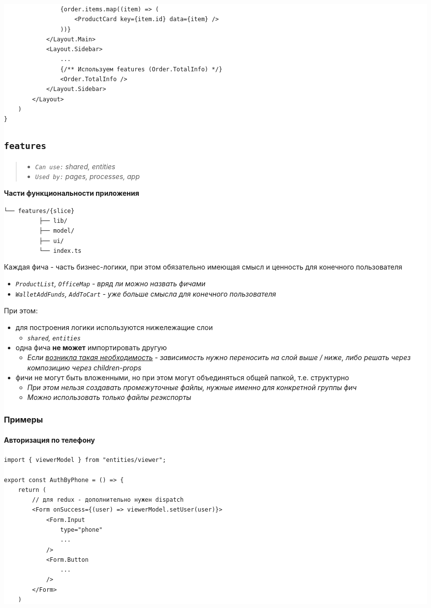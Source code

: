 ```tsx title=pages/**/index.tsx
                {order.items.map((item) => (
                    <ProductCard key={item.id} data={item} />
                ))}
            </Layout.Main>
            <Layout.Sidebar>
                ...
                {/** Используем features (Order.TotalInfo) */}
                <Order.TotalInfo />
            </Layout.Sidebar>
        </Layout>
    )
}
```

## `features`

> - *`Can use:` shared, entities*
> - *`Used by:` pages, processes, app*

**Части функциональности приложения**

```sh
└── features/{slice}
          ├── lib/
          ├── model/
          ├── ui/
          └── index.ts
```

Каждая фича - часть бизнес-логики, при этом обязательно имеющая смысл и ценность для конечного пользователя

- *`ProductList`, `OfficeMap` - вряд ли можно назвать фичами*
- *`WalletAddFunds`, `AddToCart` - уже больше смысла для конечного пользователя*

При этом:

- для построения логики используются нижележащие слои
  - *`shared`, `entities`*
- одна фича **не может** импортировать другую
  - *Если [возникла такая необходимость][refs-low-coupling] - зависимость нужно переносить на слой выше / ниже, либо решать через композицию через children-props*
- фичи не могут быть вложенными, но при этом могут объединяться общей папкой, т.е. структурно
  - *При этом нельзя создавать промежуточные файлы, нужные именно для конкретной группы фич*
  - *Можно использовать только файлы реэкспорты*

### Примеры

#### Авторизация по телефону

```tsx title=features/auth/by-phone/ui.tsx
import { viewerModel } from "entities/viewer";

export const AuthByPhone = () => {
    return (
        // для redux - дополнительно нужен dispatch
        <Form onSuccess={(user) => viewerModel.setUser(user)}>
            <Form.Input 
                type="phone"
                ...
            />
            <Form.Button
                ...
            />
        </Form>
    )
```

[refs-naming-adaptability]: /docs/concepts/naming-adaptability
[refs-needs]: /docs/concepts/needs-driven
[refs-low-coupling]: /docs/guides/low-coupling
[refs-example-viewer]: /docs/guides/examples/viewer
[refs-feature]: /docs/reference/feature
[refs-segments]: /docs/reference/segments
[refs-segments--ui]: /docs/reference/segments#ui
[refs-segments--model]: /docs/reference/segments#model
[refs-segments--lib]: /docs/reference/segments#lib
[refs-segments--api]: /docs/reference/segments#api
[refs-segments--config]: /docs/reference/segments#config
[disc-sharing]: https://github.com/feature-sliced/documentation/discussions/14